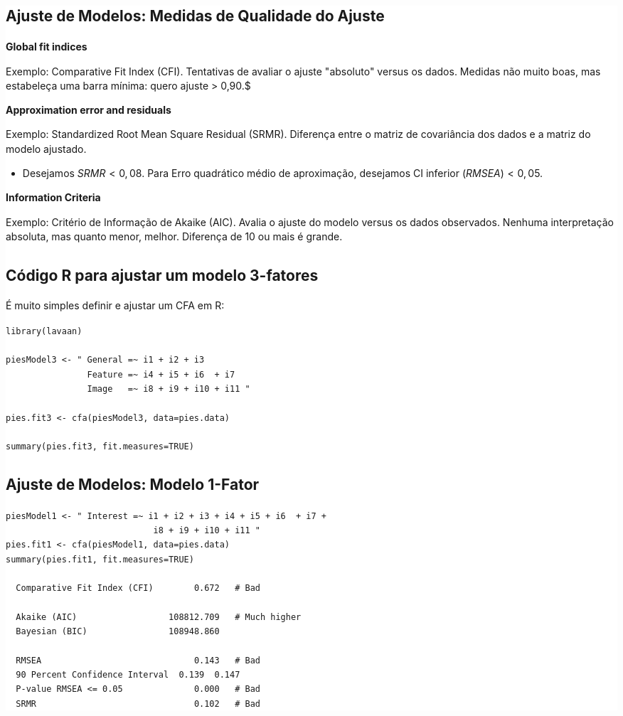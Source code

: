

## Ajuste de Modelos: Medidas de Qualidade do Ajuste

**Global fit indices**

Exemplo: Comparative Fit Index (CFI). Tentativas de avaliar o ajuste "absoluto" versus os dados. Medidas não muito boas, mas estabeleça uma barra mínima: quero ajuste > 0,90.$

**Approximation error and residuals** 

Exemplo: Standardized Root Mean Square Residual (SRMR). Diferença entre o
matriz de covariância dos dados e a matriz do modelo ajustado. 

- Desejamos $SRMR <0,08$. Para Erro quadrático médio de aproximação, desejamos 
CI inferior $(RMSEA) <0,05$.

**Information Criteria**  

Exemplo: Critério de Informação de Akaike (AIC). Avalia o ajuste do modelo 
versus os dados observados. Nenhuma interpretação absoluta, mas quanto menor, melhor. Diferença de 10 ou mais é grande.



## Código R para ajustar um modelo 3-fatores

É muito simples definir e ajustar um CFA em R:

```{r, eval=FALSE}
library(lavaan)

piesModel3 <- " General =~ i1 + i2 + i3
                Feature =~ i4 + i5 + i6  + i7
                Image   =~ i8 + i9 + i10 + i11 "

pies.fit3 <- cfa(piesModel3, data=pies.data)

summary(pies.fit3, fit.measures=TRUE)
```



## Ajuste de Modelos: Modelo 1-Fator

```{r, eval=FALSE}
piesModel1 <- " Interest =~ i1 + i2 + i3 + i4 + i5 + i6  + i7 +
                             i8 + i9 + i10 + i11 "
pies.fit1 <- cfa(piesModel1, data=pies.data)
summary(pies.fit1, fit.measures=TRUE)

  Comparative Fit Index (CFI)        0.672   # Bad

  Akaike (AIC)                  108812.709   # Much higher
  Bayesian (BIC)                108948.860

  RMSEA                              0.143   # Bad
  90 Percent Confidence Interval  0.139  0.147
  P-value RMSEA <= 0.05              0.000   # Bad
  SRMR                               0.102   # Bad
```

